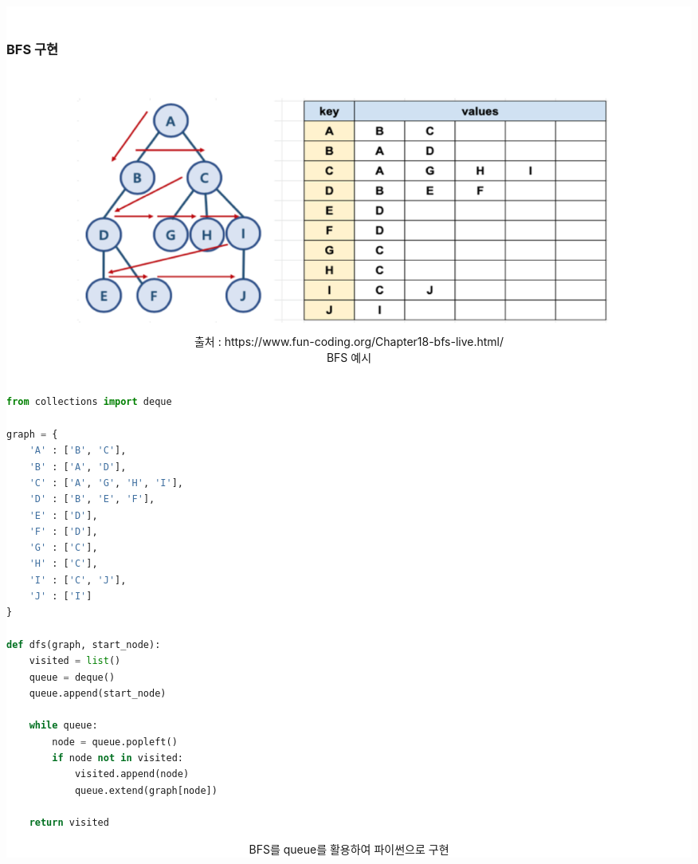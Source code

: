 <br>
    
### BFS 구현

<br>
   
<center><img src="/assets/img/cs_al_210805_2.png" width="80%" height="80%"></center>  
<center>출처 : https://www.fun-coding.org/Chapter18-bfs-live.html/</center>  
<center> BFS 예시 </center>  
   
<br>
  
  
```python
from collections import deque

graph = {
    'A' : ['B', 'C'],
    'B' : ['A', 'D'],
    'C' : ['A', 'G', 'H', 'I'],
    'D' : ['B', 'E', 'F'],
    'E' : ['D'],
    'F' : ['D'],
    'G' : ['C'],
    'H' : ['C'],
    'I' : ['C', 'J'],
    'J' : ['I']
}

def dfs(graph, start_node):
    visited = list()
    queue = deque()
    queue.append(start_node)
    
    while queue:
        node = queue.popleft()
        if node not in visited:
            visited.append(node)
            queue.extend(graph[node])
    
    return visited
```
<center> BFS를 queue를 활용하여 파이썬으로 구현 </center>
  